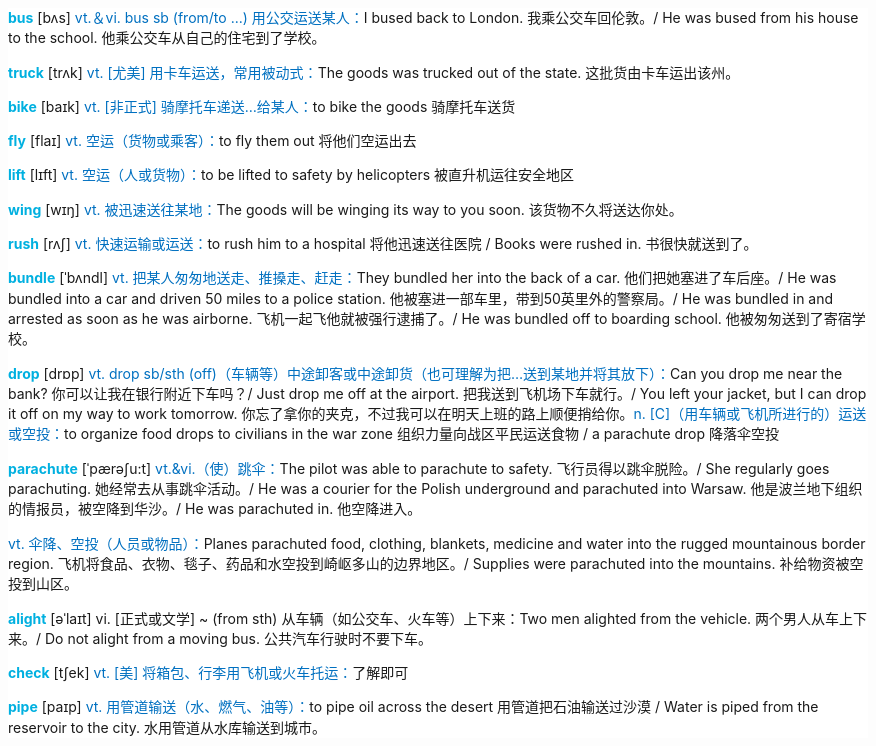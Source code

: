 <font color="sky blue">**bus**</font> [bʌs] 
<font color="#0070c0">vt.＆vi. bus sb (from/to ...) 用公交运送某人：</font>I bused back to London. 我乘公交车回伦敦。/ He was bused from his house to the school. 他乘公交车从自己的住宅到了学校。

<font color="sky blue">**truck**</font> [trʌk] 
<font color="#0070c0">vt. [尤美] 用卡车运送，常用被动式：</font>The goods was trucked out of the state. 这批货由卡车运出该州。

<font color="sky blue">**bike**</font> [baɪk] 
<font color="#0070c0">vt. [非正式] 骑摩托车递送…给某人：</font>to bike the goods 骑摩托车送货

<font color="sky blue">**fly**</font> [flaɪ] 
<font color="#0070c0">vt. 空运（货物或乘客）：</font>to fly them out 将他们空运出去

<font color="sky blue">**lift**</font> [lɪft] 
<font color="#0070c0">vt. 空运（人或货物）：</font>to be lifted to safety by helicopters 被直升机运往安全地区

<font color="sky blue">**wing**</font> [wɪŋ] 
<font color="#0070c0">vt. 被迅速送往某地：</font>The goods will be winging its way to you soon. 该货物不久将送达你处。

<font color="sky blue">**rush**</font> [rʌʃ] 
<font color="#0070c0">vt. 快速运输或运送：</font>to rush him to a hospital 将他迅速送往医院 / Books were rushed in. 书很快就送到了。
           
<font color="sky blue">**bundle**</font> [ˈbʌndl]
<font color="#0070c0">vt. 把某人匆匆地送走、推搡走、赶走：</font>They bundled her into the back of a car. 他们把她塞进了车后座。/ He was bundled into a car and driven 50 miles to a police station. 他被塞进一部车里，带到50英里外的警察局。/ He was bundled in and arrested as soon as he was airborne. 飞机一起飞他就被强行逮捕了。/ He was bundled off to boarding school. 他被匆匆送到了寄宿学校。

<font color="sky blue">**drop**</font> [drɒp] 
<font color="#0070c0">vt. drop sb/sth (off)（车辆等）中途卸客或中途卸货（也可理解为把…送到某地并将其放下）：</font>Can you drop me near the bank? 你可以让我在银行附近下车吗？/ Just drop me off at the airport. 把我送到飞机场下车就行。/ You left your jacket, but I can drop it off on my way to work tomorrow. 你忘了拿你的夹克，不过我可以在明天上班的路上顺便捎给你。<font color="#0070c0">n. [C]（用车辆或飞机所进行的）运送或空投：</font>to organize food drops to civilians in the war zone 组织力量向战区平民运送食物 / a parachute drop 降落伞空投
                      
<font color="sky blue">**parachute**</font> [ˈpærəʃu:t]
<font color="#0070c0">vt.&vi.（使）跳伞：</font>The pilot was able to parachute to safety. 飞行员得以跳伞脱险。/ She regularly goes parachuting. 她经常去从事跳伞活动。/ He was a courier for the Polish underground and parachuted into Warsaw. 他是波兰地下组织的情报员，被空降到华沙。/ He was parachuted in. 他空降进入。

<font color="#0070c0">vt. 伞降、空投（人员或物品）：</font>Planes parachuted food, clothing, blankets, medicine and water into the rugged mountainous border region. 飞机将食品、衣物、毯子、药品和水空投到崎岖多山的边界地区。/ Supplies were parachuted into the mountains. 补给物资被空投到山区。

<font color="sky blue">**alight**</font> [əˈlaɪt]
vi. [正式或文学] ~ (from sth) 从车辆（如公交车、火车等）上下来：</font>Two men alighted from the vehicle. 两个男人从车上下来。/ Do not alight from a moving bus. 公共汽车行驶时不要下车。

<font color="sky blue">**check**</font> [tʃek] 
<font color="#0070c0">vt. [美] 将箱包、行李用飞机或火车托运：</font>了解即可

<font color="sky blue">**pipe**</font> [paɪp] 
<font color="#0070c0">vt. 用管道输送（水、燃气、油等）：</font>to pipe oil across the desert 用管道把石油输送过沙漠 / Water is piped from the reservoir to the city. 水用管道从水库输送到城市。
